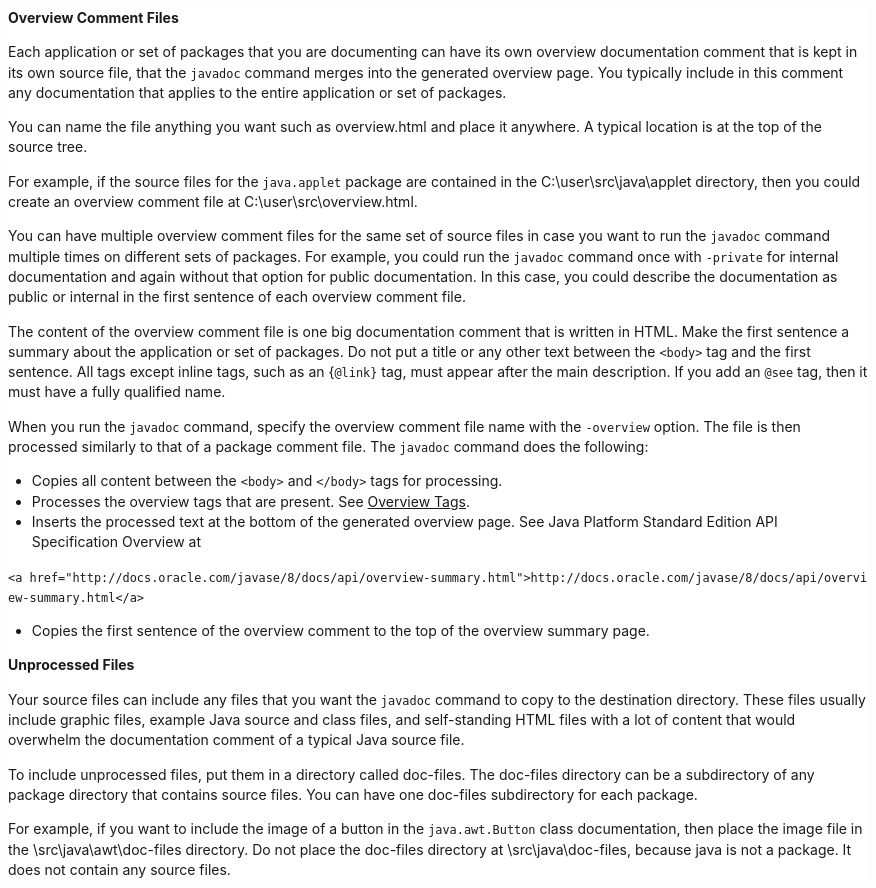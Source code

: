 <a name="chdgdjah"> **Overview Comment Files**

Each application or set of packages that you are documenting can have its own overview documentation comment that is kept in its own source file, that the `javadoc` command merges into the generated overview page. You typically include in this comment any documentation that applies to the entire application or set of packages.

You can name the file anything you want such as overview.html and place it anywhere. A typical location is at the top of the source tree.

For example, if the source files for the `java.applet` package are contained in the C:\user\src\java\applet directory, then you could create an overview comment file at C:\user\src\overview.html.

You can have multiple overview comment files for the same set of source files in case you want to run the `javadoc` command multiple times on different sets of packages. For example, you could run the `javadoc` command once with `-private` for internal documentation and again without that option for public documentation. In this case, you could describe the documentation as public or internal in the first sentence of each overview comment file.

The content of the overview comment file is one big documentation comment that is written in HTML. Make the first sentence a summary about the application or set of packages. Do not put a title or any other text between the `<body>` tag and the first sentence. All tags except inline tags, such as an {`@link}` tag, must appear after the main description. If you add an `@see` tag, then it must have a fully qualified name.

When you run the `javadoc` command, specify the overview comment file name with the `-overview` option. The file is then processed similarly to that of a package comment file. The `javadoc` command does the following:
 </a>
<a name="chdgdjah">
- Copies all content between the `<body>` and `</body>` tags for processing. </a>
- <a name="chdgdjah">Processes the overview tags that are present. See </a>[Overview Tags](http://docs.oracle.com/javase/8/docs/technotes/tools/windows/javadoc.html#CHDDJDFG).
- Inserts the processed text at the bottom of the generated overview page. See Java Platform Standard Edition API Specification Overview at<br>

`<a href="http://docs.oracle.com/javase/8/docs/api/overview-summary.html">http://docs.oracle.com/javase/8/docs/api/overview-summary.html</a>`
- Copies the first sentence of the overview comment to the top of the overview summary page.

<a name="sthref79"> **Unprocessed Files**

Your source files can include any files that you want the `javadoc` command to copy to the destination directory. These files usually include graphic files, example Java source and class files, and self-standing HTML files with a lot of content that would overwhelm the documentation comment of a typical Java source file.

To include unprocessed files, put them in a directory called doc-files. The doc-files directory can be a subdirectory of any package directory that contains source files. You can have one doc-files subdirectory for each package.

For example, if you want to include the image of a button in the `java.awt.Button` class documentation, then place the image file in the \src\java\awt\doc-files directory. Do not place the doc-files directory at \src\java\doc-files, because java is not a package. It does not contain any source files.
